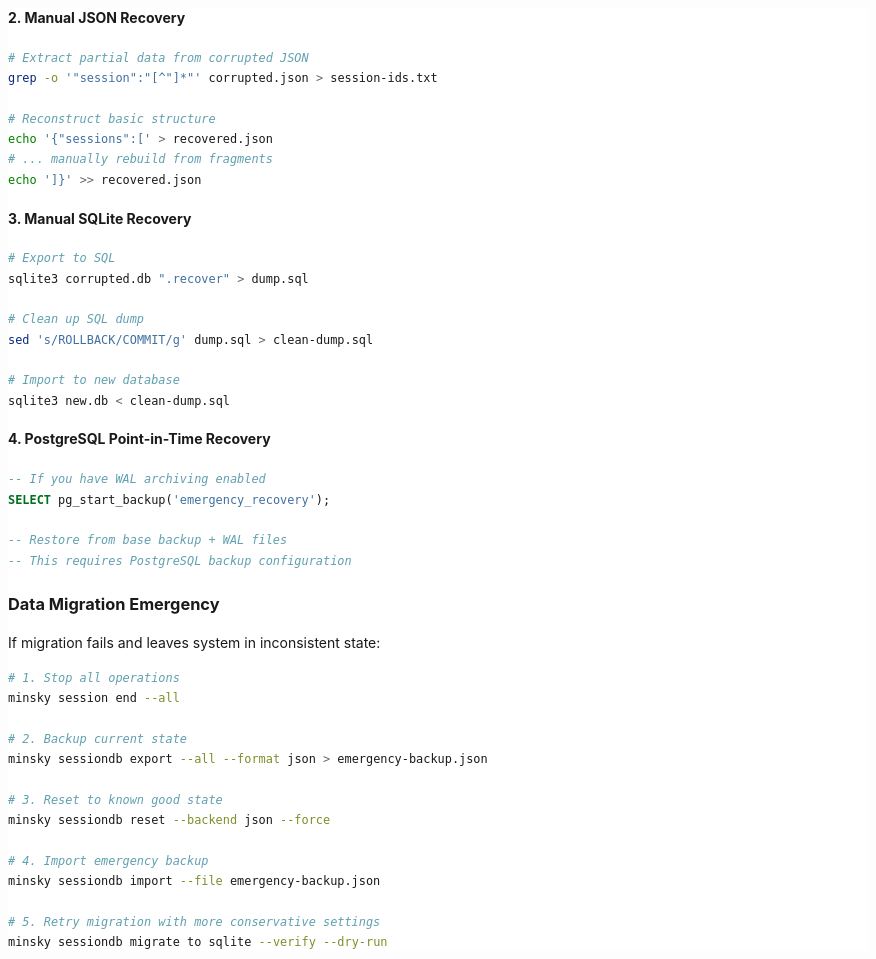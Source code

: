 #### 2. Manual JSON Recovery

```bash
# Extract partial data from corrupted JSON
grep -o '"session":"[^"]*"' corrupted.json > session-ids.txt

# Reconstruct basic structure
echo '{"sessions":[' > recovered.json
# ... manually rebuild from fragments
echo ']}' >> recovered.json
```

#### 3. Manual SQLite Recovery

```bash
# Export to SQL
sqlite3 corrupted.db ".recover" > dump.sql

# Clean up SQL dump
sed 's/ROLLBACK/COMMIT/g' dump.sql > clean-dump.sql

# Import to new database
sqlite3 new.db < clean-dump.sql
```

#### 4. PostgreSQL Point-in-Time Recovery

```sql
-- If you have WAL archiving enabled
SELECT pg_start_backup('emergency_recovery');

-- Restore from base backup + WAL files
-- This requires PostgreSQL backup configuration
```

### Data Migration Emergency

If migration fails and leaves system in inconsistent state:

```bash
# 1. Stop all operations
minsky session end --all

# 2. Backup current state
minsky sessiondb export --all --format json > emergency-backup.json

# 3. Reset to known good state
minsky sessiondb reset --backend json --force

# 4. Import emergency backup
minsky sessiondb import --file emergency-backup.json

# 5. Retry migration with more conservative settings
minsky sessiondb migrate to sqlite --verify --dry-run
```
